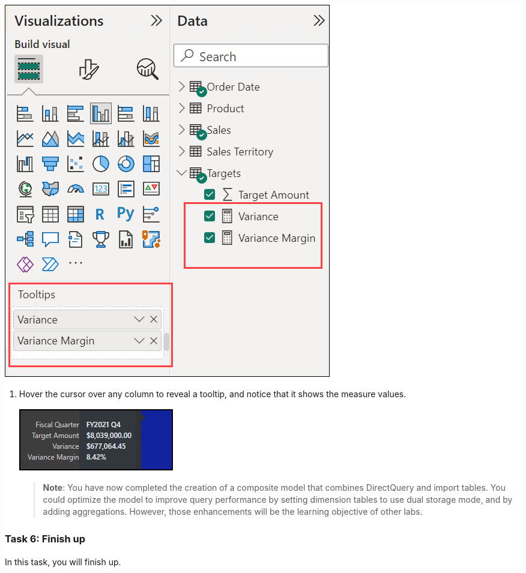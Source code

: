    ![](../images1/dp-500-lab8-26.png)
   
1. Hover the cursor over any column to reveal a tooltip, and notice that it shows the measure values.

    ![](../images/dp500-8-26.png)

    >**Note**: You have now completed the creation of a composite model that combines DirectQuery and import tables. You could optimize the model to improve query performance by setting dimension tables to use dual storage mode, and by adding aggregations. However, those enhancements will be the learning objective of other labs.
    
 
### Task 6: Finish up

In this task, you will finish up.
